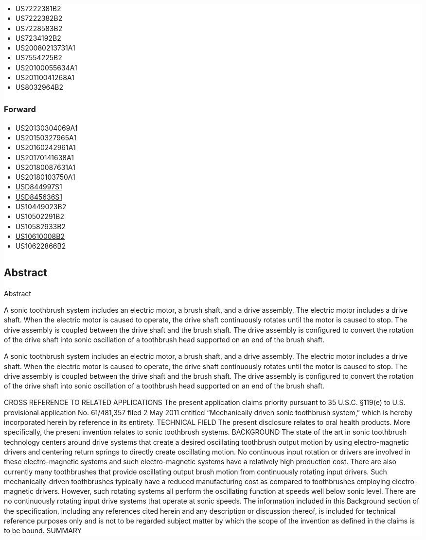  * US7222381B2
 * US7222382B2
 * US7228583B2
 * US7234192B2
 * US20080213731A1
 * US7554225B2
 * US20100055634A1
 * US20110041268A1
 * US8032964B2
### Forward
 * US20130304069A1
 * US20150327965A1
 * US20160242961A1
 * US20170141638A1
 * US20180087631A1
 * US20180103750A1
 * [USD844997S1](USD844997S1.md)
 * [USD845636S1](USD845636S1.md)
 * [US10449023B2](US10449023B2.md)
 * US10502291B2
 * US10582933B2
 * [US10610008B2](US10610008B2.md)
 * US10622866B2
## Abstract

Abstract

A sonic toothbrush system includes an electric motor, a brush shaft, and a drive assembly. The electric motor includes a drive shaft. When the electric motor is caused to operate, the drive shaft continuously rotates until the motor is caused to stop. The drive assembly is coupled between the drive shaft and the brush shaft. The drive assembly is configured to convert the rotation of the drive shaft into sonic oscillation of a toothbrush head supported on an end of the brush shaft.



A sonic toothbrush system includes an electric motor, a brush shaft, and a drive assembly. The electric motor includes a drive shaft. When the electric motor is caused to operate, the drive shaft continuously rotates until the motor is caused to stop. The drive assembly is coupled between the drive shaft and the brush shaft. The drive assembly is configured to convert the rotation of the drive shaft into sonic oscillation of a toothbrush head supported on an end of the brush shaft.

CROSS REFERENCE TO RELATED APPLICATIONS
The present application claims priority pursuant to 35 U.S.C. §119(e) to U.S. provisional application No. 61/481,357 filed 2 May 2011 entitled “Mechanically driven sonic toothbrush system,” which is hereby incorporated herein by reference in its entirety.
TECHNICAL FIELD
The present disclosure relates to oral health products. More specifically, the present invention relates to sonic toothbrush systems.
BACKGROUND
The state of the art in sonic toothbrush technology centers around drive systems that create a desired oscillating toothbrush output motion by using electro-magnetic drivers and centering return springs to directly create oscillating motion. No continuous input rotation or drivers are involved in these electro-magnetic systems and such electro-magnetic systems have a relatively high production cost.
There are also currently many toothbrushes that provide oscillating output brush motion from continuously rotating input drivers. Such mechanically-driven toothbrushes typically have a reduced manufacturing cost as compared to toothbrushes employing electro-magnetic drivers. However, such rotating systems all perform the oscillating function at speeds well below sonic level. There are no continuously rotating input drive systems that operate at sonic speeds.
The information included in this Background section of the specification, including any references cited herein and any description or discussion thereof, is included for technical reference purposes only and is not to be regarded subject matter by which the scope of the invention as defined in the claims is to be bound.
SUMMARY